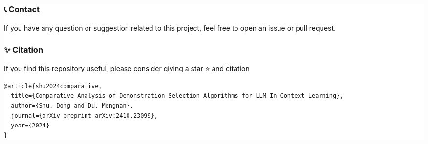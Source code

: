 ### 📞 Contact

If you have any question or suggestion related to this project, feel free to open an issue or pull request.

### ✨ Citation

If you find this repository useful, please consider giving a star ⭐ and citation

```
@article{shu2024comparative,
  title={Comparative Analysis of Demonstration Selection Algorithms for LLM In-Context Learning},
  author={Shu, Dong and Du, Mengnan},
  journal={arXiv preprint arXiv:2410.23099},
  year={2024}
}
```
